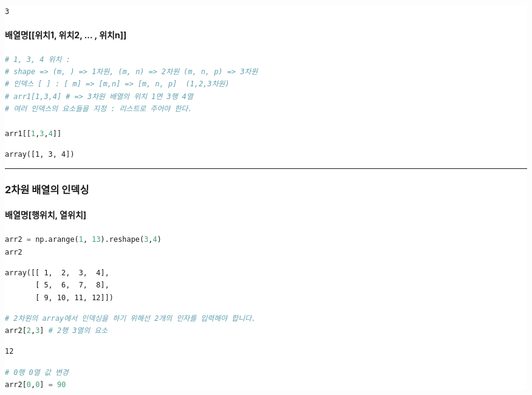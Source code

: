 


    3



#### 배열명[[위치1, 위치2, ... , 위치n]]


```python
# 1, 3, 4 위치 : 
# shape => (m, ) => 1차원, (m, n) => 2차원 (m, n, p) => 3차원
# 인덱스 [ ] : [ m] => [m,n] => [m, n, p]  (1,2,3차원)
# arr1[1,3,4] # => 3차원 배열의 위치 1면 3행 4열
# 여러 인덱스의 요소들을 지정 : 리스트로 주어야 한다.

arr1[[1,3,4]]
```




    array([1, 3, 4])



---

### 2차원 배열의 인덱싱

#### 배열명[행위치, 열위치]


```python
arr2 = np.arange(1, 13).reshape(3,4)
arr2
```




    array([[ 1,  2,  3,  4],
           [ 5,  6,  7,  8],
           [ 9, 10, 11, 12]])




```python
# 2차원의 array에서 인덱싱을 하기 위해선 2개의 인자를 입력해야 합니다.
arr2[2,3] # 2행 3열의 요소
```




    12




```python
# 0행 0열 값 변경
arr2[0,0] = 90
```
